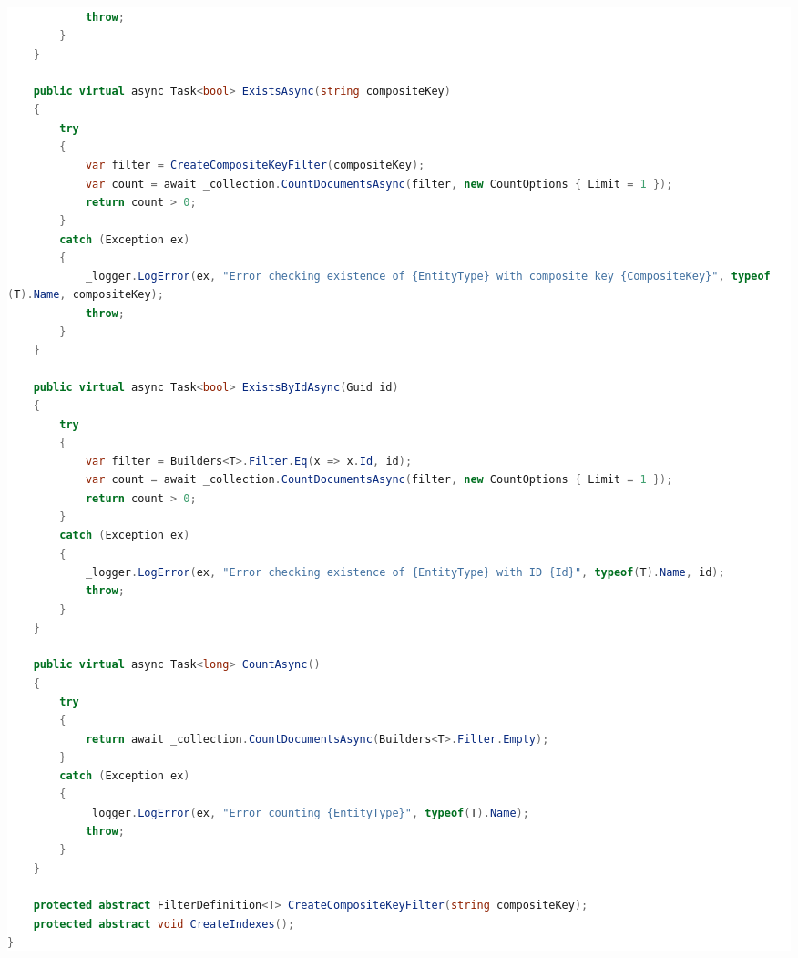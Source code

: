 ```csharp
            throw;
        }
    }

    public virtual async Task<bool> ExistsAsync(string compositeKey)
    {
        try
        {
            var filter = CreateCompositeKeyFilter(compositeKey);
            var count = await _collection.CountDocumentsAsync(filter, new CountOptions { Limit = 1 });
            return count > 0;
        }
        catch (Exception ex)
        {
            _logger.LogError(ex, "Error checking existence of {EntityType} with composite key {CompositeKey}", typeof(T).Name, compositeKey);
            throw;
        }
    }

    public virtual async Task<bool> ExistsByIdAsync(Guid id)
    {
        try
        {
            var filter = Builders<T>.Filter.Eq(x => x.Id, id);
            var count = await _collection.CountDocumentsAsync(filter, new CountOptions { Limit = 1 });
            return count > 0;
        }
        catch (Exception ex)
        {
            _logger.LogError(ex, "Error checking existence of {EntityType} with ID {Id}", typeof(T).Name, id);
            throw;
        }
    }

    public virtual async Task<long> CountAsync()
    {
        try
        {
            return await _collection.CountDocumentsAsync(Builders<T>.Filter.Empty);
        }
        catch (Exception ex)
        {
            _logger.LogError(ex, "Error counting {EntityType}", typeof(T).Name);
            throw;
        }
    }

    protected abstract FilterDefinition<T> CreateCompositeKeyFilter(string compositeKey);
    protected abstract void CreateIndexes();
}
```
